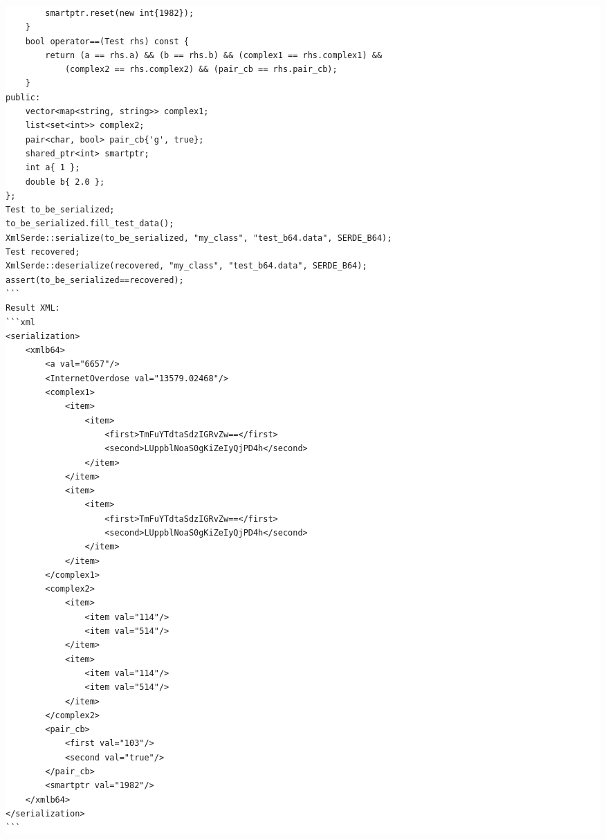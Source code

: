 			smartptr.reset(new int{1982});
		}
		bool operator==(Test rhs) const {
			return (a == rhs.a) && (b == rhs.b) && (complex1 == rhs.complex1) &&
				(complex2 == rhs.complex2) && (pair_cb == rhs.pair_cb);
		}
	public:
		vector<map<string, string>> complex1;
		list<set<int>> complex2;
		pair<char, bool> pair_cb{'g', true};
		shared_ptr<int> smartptr;
		int a{ 1 };
		double b{ 2.0 };
	};
	Test to_be_serialized;
	to_be_serialized.fill_test_data();
	XmlSerde::serialize(to_be_serialized, "my_class", "test_b64.data", SERDE_B64);
	Test recovered;
	XmlSerde::deserialize(recovered, "my_class", "test_b64.data", SERDE_B64);
	assert(to_be_serialized==recovered);
	```
	Result XML:
	```xml
	<serialization>
		<xmlb64>
			<a val="6657"/>
			<InternetOverdose val="13579.02468"/>
			<complex1>
				<item>
					<item>
						<first>TmFuYTdtaSdzIGRvZw==</first>
						<second>LUppblNoaS0gKiZeIyQjPD4h</second>
					</item>
				</item>
				<item>
					<item>
						<first>TmFuYTdtaSdzIGRvZw==</first>
						<second>LUppblNoaS0gKiZeIyQjPD4h</second>
					</item>
				</item>
			</complex1>
			<complex2>
				<item>
					<item val="114"/>
					<item val="514"/>
				</item>
				<item>
					<item val="114"/>
					<item val="514"/>
				</item>
			</complex2>
			<pair_cb>
				<first val="103"/>
				<second val="true"/>
			</pair_cb>
			<smartptr val="1982"/>
		</xmlb64>
	</serialization>
	```
